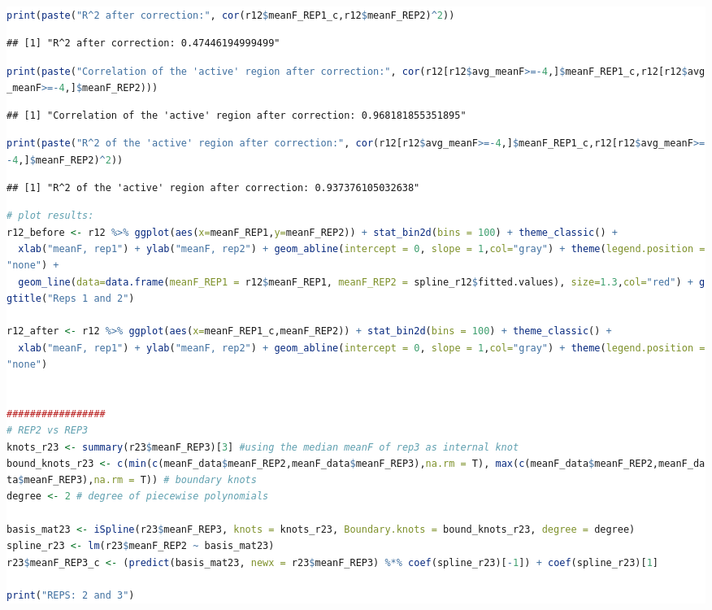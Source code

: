 ``` r
print(paste("R^2 after correction:", cor(r12$meanF_REP1_c,r12$meanF_REP2)^2))
```

    ## [1] "R^2 after correction: 0.47446194999499"

``` r
print(paste("Correlation of the 'active' region after correction:", cor(r12[r12$avg_meanF>=-4,]$meanF_REP1_c,r12[r12$avg_meanF>=-4,]$meanF_REP2))) 
```

    ## [1] "Correlation of the 'active' region after correction: 0.968181855351895"

``` r
print(paste("R^2 of the 'active' region after correction:", cor(r12[r12$avg_meanF>=-4,]$meanF_REP1_c,r12[r12$avg_meanF>=-4,]$meanF_REP2)^2)) 
```

    ## [1] "R^2 of the 'active' region after correction: 0.937376105032638"

``` r
# plot results:
r12_before <- r12 %>% ggplot(aes(x=meanF_REP1,y=meanF_REP2)) + stat_bin2d(bins = 100) + theme_classic() + 
  xlab("meanF, rep1") + ylab("meanF, rep2") + geom_abline(intercept = 0, slope = 1,col="gray") + theme(legend.position = "none") +
  geom_line(data=data.frame(meanF_REP1 = r12$meanF_REP1, meanF_REP2 = spline_r12$fitted.values), size=1.3,col="red") + ggtitle("Reps 1 and 2")

r12_after <- r12 %>% ggplot(aes(x=meanF_REP1_c,meanF_REP2)) + stat_bin2d(bins = 100) + theme_classic() + 
  xlab("meanF, rep1") + ylab("meanF, rep2") + geom_abline(intercept = 0, slope = 1,col="gray") + theme(legend.position = "none")


#################
# REP2 vs REP3
knots_r23 <- summary(r23$meanF_REP3)[3] #using the median meanF of rep3 as internal knot
bound_knots_r23 <- c(min(c(meanF_data$meanF_REP2,meanF_data$meanF_REP3),na.rm = T), max(c(meanF_data$meanF_REP2,meanF_data$meanF_REP3),na.rm = T)) # boundary knots
degree <- 2 # degree of piecewise polynomials

basis_mat23 <- iSpline(r23$meanF_REP3, knots = knots_r23, Boundary.knots = bound_knots_r23, degree = degree)
spline_r23 <- lm(r23$meanF_REP2 ~ basis_mat23)
r23$meanF_REP3_c <- (predict(basis_mat23, newx = r23$meanF_REP3) %*% coef(spline_r23)[-1]) + coef(spline_r23)[1]

print("REPS: 2 and 3")
```
